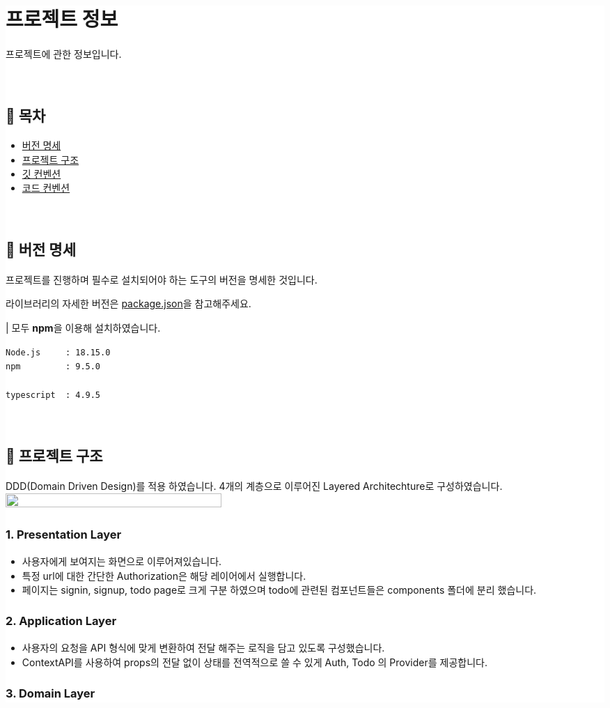 # 프로젝트 정보

프로젝트에 관한 정보입니다.

<br>

## 📝 목차

- [버전 명세](#-%EB%B2%84%EC%A0%84-%EB%AA%85%EC%84%B8)
- [프로젝트 구조](#-%ED%94%84%EB%A1%9C%EC%A0%9D%ED%8A%B8-%EA%B5%AC%EC%A1%B0)
- [깃 컨벤션](#-%EA%B9%83-%EC%BB%A8%EB%B2%A4%EC%85%98)
- [코드 컨벤션](#-%EC%BD%94%EB%93%9C-%EC%BB%A8%EB%B2%A4%EC%85%98)

<br>

## 📌 버전 명세

프로젝트를 진행하며 필수로 설치되어야 하는 도구의 버전을 명세한 것입니다.<br>

라이브러리의 자세한 버전은 [package.json](../package.json)을 참고해주세요.<br>

| 모두 **npm**을 이용해 설치하였습니다.

```PLAIN
Node.js     : 18.15.0
npm         : 9.5.0

typescript  : 4.9.5
```

<br>

## 🎉 프로젝트 구조

DDD(Domain Driven Design)를 적용 하였습니다.
4개의 계층으로 이루어진 Layered Architechture로 구성하였습니다.
<img src="https://user-images.githubusercontent.com/80902663/232491124-4740512e-c8c7-47dc-a3e8-01906b3b0e43.png" width="60%" height="60%">

### 1. Presentation Layer

- 사용자에게 보여지는 화면으로 이루어져있습니다.
- 특정 url에 대한 간단한 Authorization은 해당 레이어에서 실행합니다.
- 페이지는 signin, signup, todo page로 크게 구분 하였으며
  todo에 관련된 컴포넌트들은 components 폴더에 분리 했습니다.

### 2. Application Layer

- 사용자의 요청을 API 형식에 맞게 변환하여 전달 해주는 로직을 담고 있도록 구성했습니다.
- ContextAPI를 사용하여 props의 전달 없이 상태를 전역적으로 쓸 수 있게 Auth, Todo 의 Provider를 제공합니다.

### 3. Domain Layer
